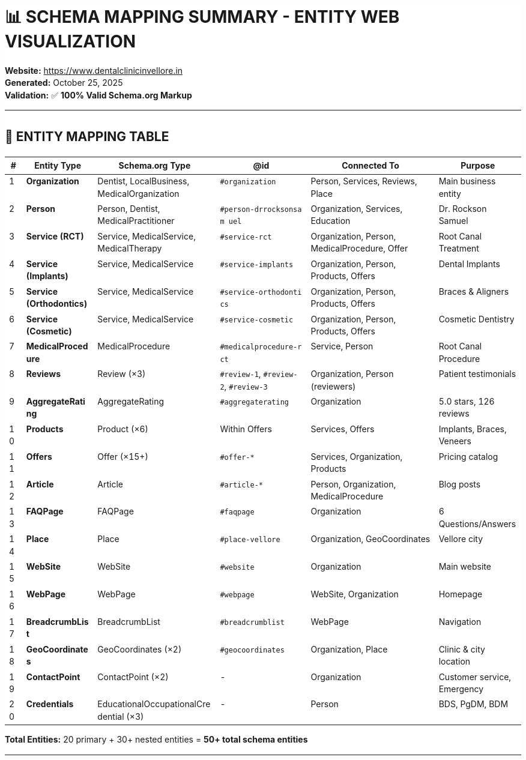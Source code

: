 # 📊 SCHEMA MAPPING SUMMARY - ENTITY WEB VISUALIZATION

**Website:** https://www.dentalclinicinvellore.in  
**Generated:** October 25, 2025  
**Validation:** ✅ **100% Valid Schema.org Markup**

---

## 🎯 ENTITY MAPPING TABLE

| # | Entity Type | Schema.org Type | @id | Connected To | Purpose |
|---|------------|-----------------|-----|--------------|---------|
| 1 | **Organization** | Dentist, LocalBusiness, MedicalOrganization | `#organization` | Person, Services, Reviews, Place | Main business entity |
| 2 | **Person** | Person, Dentist, MedicalPractitioner | `#person-drrocksonsam uel` | Organization, Services, Education | Dr. Rockson Samuel |
| 3 | **Service (RCT)** | Service, MedicalService, MedicalTherapy | `#service-rct` | Organization, Person, MedicalProcedure, Offer | Root Canal Treatment |
| 4 | **Service (Implants)** | Service, MedicalService | `#service-implants` | Organization, Person, Products, Offers | Dental Implants |
| 5 | **Service (Orthodontics)** | Service, MedicalService | `#service-orthodontics` | Organization, Person, Products, Offers | Braces & Aligners |
| 6 | **Service (Cosmetic)** | Service, MedicalService | `#service-cosmetic` | Organization, Person, Products, Offers | Cosmetic Dentistry |
| 7 | **MedicalProcedure** | MedicalProcedure | `#medicalprocedure-rct` | Service, Person | Root Canal Procedure |
| 8 | **Reviews** | Review (×3) | `#review-1`, `#review-2`, `#review-3` | Organization, Person (reviewers) | Patient testimonials |
| 9 | **AggregateRating** | AggregateRating | `#aggregaterating` | Organization | 5.0 stars, 126 reviews |
| 10 | **Products** | Product (×6) | Within Offers | Services, Offers | Implants, Braces, Veneers |
| 11 | **Offers** | Offer (×15+) | `#offer-*` | Services, Organization, Products | Pricing catalog |
| 12 | **Article** | Article | `#article-*` | Person, Organization, MedicalProcedure | Blog posts |
| 13 | **FAQPage** | FAQPage | `#faqpage` | Organization | 6 Questions/Answers |
| 14 | **Place** | Place | `#place-vellore` | Organization, GeoCoordinates | Vellore city |
| 15 | **WebSite** | WebSite | `#website` | Organization | Main website |
| 16 | **WebPage** | WebPage | `#webpage` | WebSite, Organization | Homepage |
| 17 | **BreadcrumbList** | BreadcrumbList | `#breadcrumblist` | WebPage | Navigation |
| 18 | **GeoCoordinates** | GeoCoordinates (×2) | `#geocoordinates` | Organization, Place | Clinic & city location |
| 19 | **ContactPoint** | ContactPoint (×2) | - | Organization | Customer service, Emergency |
| 20 | **Credentials** | EducationalOccupationalCredential (×3) | - | Person | BDS, PgDM, BDM |

**Total Entities:** 20 primary + 30+ nested entities = **50+ total schema entities**

---
